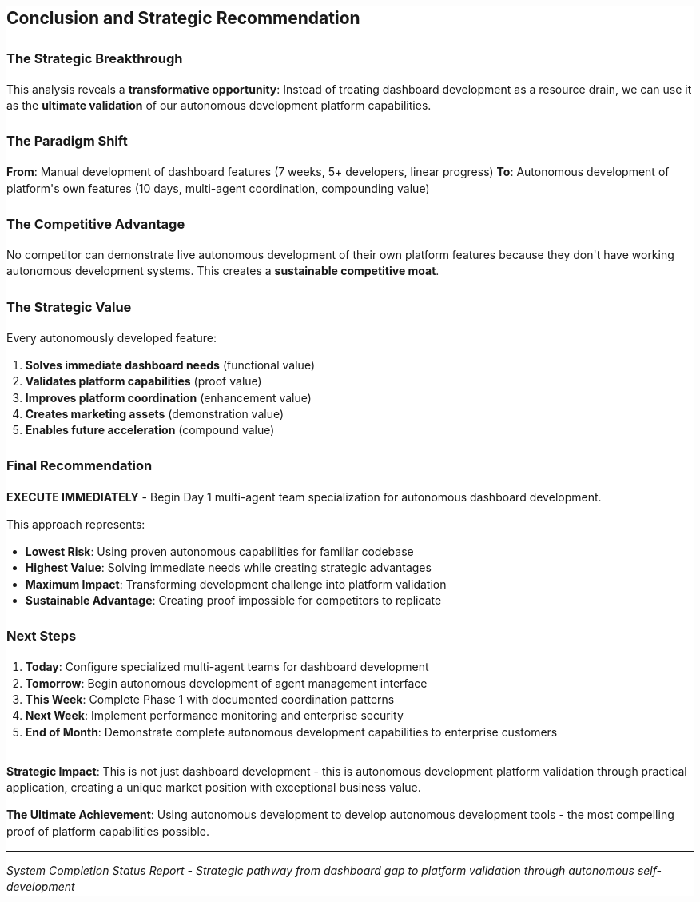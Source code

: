 
## Conclusion and Strategic Recommendation

### The Strategic Breakthrough
This analysis reveals a **transformative opportunity**: Instead of treating dashboard development as a resource drain, we can use it as the **ultimate validation** of our autonomous development platform capabilities.

### The Paradigm Shift
**From**: Manual development of dashboard features (7 weeks, 5+ developers, linear progress)
**To**: Autonomous development of platform's own features (10 days, multi-agent coordination, compounding value)

### The Competitive Advantage
No competitor can demonstrate live autonomous development of their own platform features because they don't have working autonomous development systems. This creates a **sustainable competitive moat**.

### The Strategic Value
Every autonomously developed feature:
1. **Solves immediate dashboard needs** (functional value)
2. **Validates platform capabilities** (proof value)
3. **Improves platform coordination** (enhancement value)
4. **Creates marketing assets** (demonstration value)
5. **Enables future acceleration** (compound value)

### Final Recommendation

**EXECUTE IMMEDIATELY** - Begin Day 1 multi-agent team specialization for autonomous dashboard development.

This approach represents:
- **Lowest Risk**: Using proven autonomous capabilities for familiar codebase
- **Highest Value**: Solving immediate needs while creating strategic advantages
- **Maximum Impact**: Transforming development challenge into platform validation
- **Sustainable Advantage**: Creating proof impossible for competitors to replicate

### Next Steps
1. **Today**: Configure specialized multi-agent teams for dashboard development
2. **Tomorrow**: Begin autonomous development of agent management interface
3. **This Week**: Complete Phase 1 with documented coordination patterns
4. **Next Week**: Implement performance monitoring and enterprise security
5. **End of Month**: Demonstrate complete autonomous development capabilities to enterprise customers

---

**Strategic Impact**: This is not just dashboard development - this is autonomous development platform validation through practical application, creating a unique market position with exceptional business value.

**The Ultimate Achievement**: Using autonomous development to develop autonomous development tools - the most compelling proof of platform capabilities possible.

---

*System Completion Status Report - Strategic pathway from dashboard gap to platform validation through autonomous self-development*